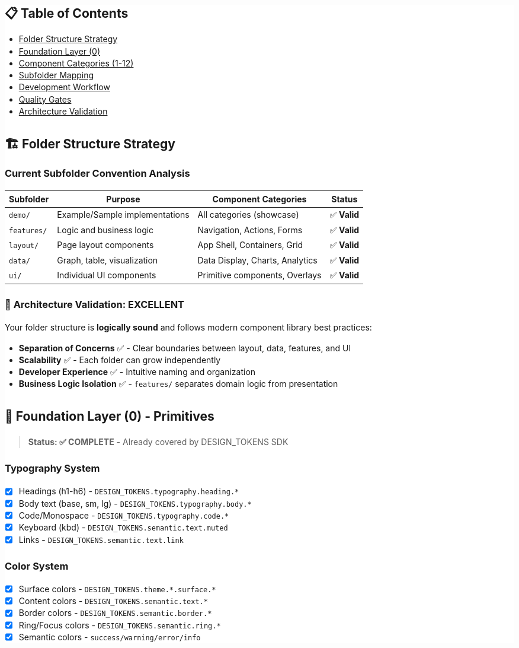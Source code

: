 
## 📋 **Table of Contents**

- [Folder Structure Strategy](#folder-structure-strategy)
- [Foundation Layer (0)](#foundation-layer-0)
- [Component Categories (1-12)](#component-categories-1-12)
- [Subfolder Mapping](#subfolder-mapping)
- [Development Workflow](#development-workflow)
- [Quality Gates](#quality-gates)
- [Architecture Validation](#architecture-validation)

## 🏗️ **Folder Structure Strategy**

### Current Subfolder Convention Analysis

| **Subfolder** | **Purpose** | **Component Categories** | **Status** |
|---------------|-------------|-------------------------|------------|
| `demo/` | Example/Sample implementations | All categories (showcase) | ✅ **Valid** |
| `features/` | Logic and business logic | Navigation, Actions, Forms | ✅ **Valid** |
| `layout/` | Page layout components | App Shell, Containers, Grid | ✅ **Valid** |
| `data/` | Graph, table, visualization | Data Display, Charts, Analytics | ✅ **Valid** |
| `ui/` | Individual UI components | Primitive components, Overlays | ✅ **Valid** |

### 🎯 **Architecture Validation: EXCELLENT**

Your folder structure is **logically sound** and follows modern component library best practices:

- **Separation of Concerns** ✅ - Clear boundaries between layout, data, features, and UI
- **Scalability** ✅ - Each folder can grow independently  
- **Developer Experience** ✅ - Intuitive naming and organization
- **Business Logic Isolation** ✅ - `features/` separates domain logic from presentation

## 🎨 **Foundation Layer (0) - Primitives**

> **Status: ✅ COMPLETE** - Already covered by DESIGN_TOKENS SDK

### Typography System
- [x] Headings (h1-h6) - `DESIGN_TOKENS.typography.heading.*`
- [x] Body text (base, sm, lg) - `DESIGN_TOKENS.typography.body.*`
- [x] Code/Monospace - `DESIGN_TOKENS.typography.code.*`
- [x] Keyboard (kbd) - `DESIGN_TOKENS.semantic.text.muted`
- [x] Links - `DESIGN_TOKENS.semantic.text.link`

### Color System
- [x] Surface colors - `DESIGN_TOKENS.theme.*.surface.*`
- [x] Content colors - `DESIGN_TOKENS.semantic.text.*`
- [x] Border colors - `DESIGN_TOKENS.semantic.border.*`
- [x] Ring/Focus colors - `DESIGN_TOKENS.semantic.ring.*`
- [x] Semantic colors - `success/warning/error/info`
